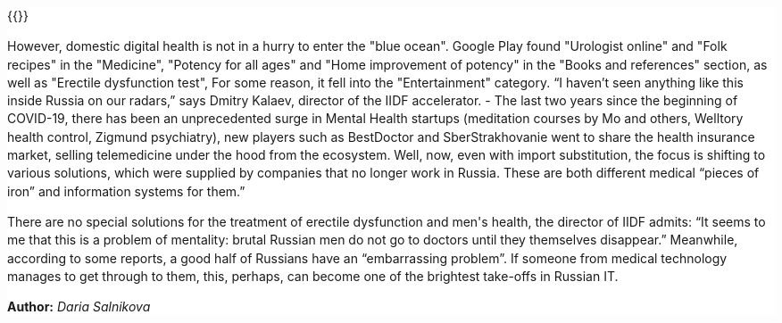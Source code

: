 {{<ads>}}

However, domestic digital health is not in a hurry to enter the "blue ocean". Google Play found "Urologist online" and "Folk recipes" in the "Medicine", "Potency for all ages" and "Home improvement of potency" in the "Books and references" section, as well as "Erectile dysfunction test", For some reason, it fell into the "Entertainment" category. “I haven’t seen anything like this inside Russia on our radars,” says Dmitry Kalaev, director of the IIDF accelerator. \- The last two years since the beginning of COVID-19, there has been an unprecedented surge in Mental Health startups (meditation courses by Mo and others, Welltory health control, Zigmund psychiatry), new players such as BestDoctor and SberStrakhovanie went to share the health insurance market, selling telemedicine under the hood from the ecosystem. Well, now, even with import substitution, the focus is shifting to various solutions, which were supplied by companies that no longer work in Russia. These are both different medical “pieces of iron” and information systems for them.”

There are no special solutions for the treatment of erectile dysfunction and men's health, the director of IIDF admits: “It seems to me that this is a problem of mentality: brutal Russian men do not go to doctors until they themselves disappear.” Meanwhile, according to some reports, a good half of Russians have an “embarrassing problem”. If someone from medical technology manages to get through to them, this, perhaps, can become one of the brightest take-offs in Russian IT.

**Author:** *Daria Salnikova*
